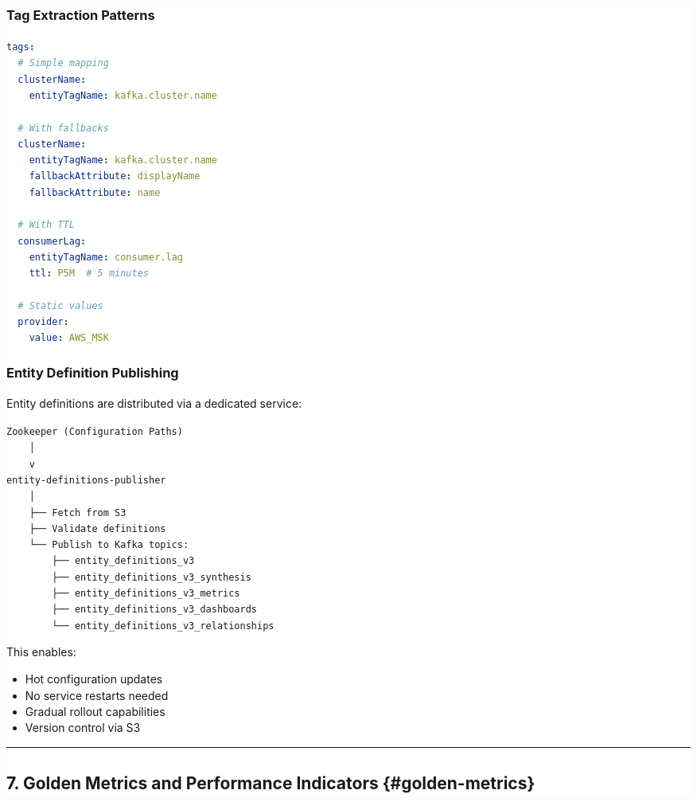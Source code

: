 ### Tag Extraction Patterns

```yaml
tags:
  # Simple mapping
  clusterName:
    entityTagName: kafka.cluster.name
    
  # With fallbacks
  clusterName:
    entityTagName: kafka.cluster.name
    fallbackAttribute: displayName
    fallbackAttribute: name
    
  # With TTL
  consumerLag:
    entityTagName: consumer.lag
    ttl: P5M  # 5 minutes
    
  # Static values
  provider:
    value: AWS_MSK
```

### Entity Definition Publishing

Entity definitions are distributed via a dedicated service:

```
Zookeeper (Configuration Paths)
    │
    v
entity-definitions-publisher
    │
    ├── Fetch from S3
    ├── Validate definitions
    └── Publish to Kafka topics:
        ├── entity_definitions_v3
        ├── entity_definitions_v3_synthesis
        ├── entity_definitions_v3_metrics
        ├── entity_definitions_v3_dashboards
        └── entity_definitions_v3_relationships
```

This enables:
- Hot configuration updates
- No service restarts needed
- Gradual rollout capabilities
- Version control via S3

---

## 7. Golden Metrics and Performance Indicators {#golden-metrics}
